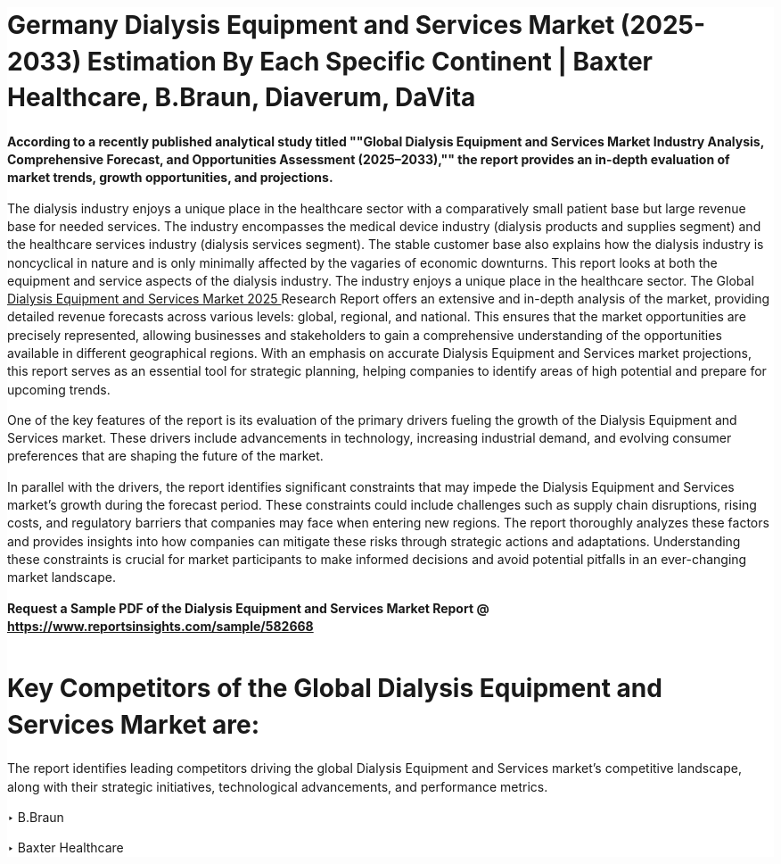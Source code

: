 # Germany Dialysis Equipment and Services Market (2025-2033) Estimation By Each Specific Continent | Baxter Healthcare, B.Braun,  Diaverum,  DaVita

<strong>According to a recently published analytical study titled ""Global Dialysis Equipment and Services Market Industry Analysis, Comprehensive Forecast, and Opportunities Assessment (2025–2033),"" the report provides an in-depth evaluation of market trends, growth opportunities, and projections.</strong>

The dialysis industry enjoys a unique place in the healthcare sector with a comparatively small patient base but large revenue base for needed services. The industry encompasses the medical device industry (dialysis products and supplies segment) and the healthcare services industry (dialysis services segment). The stable customer base also explains how the dialysis industry is noncyclical in nature and is only minimally affected by the vagaries of economic downturns. This report looks at both the equipment and service aspects of the dialysis industry. The industry enjoys a unique place in the healthcare sector. The Global <a href=https://www.reportsinsights.com/sample/582668>Dialysis Equipment and Services Market 2025 </a> Research Report offers an extensive and in-depth analysis of the market, providing detailed revenue forecasts across various levels: global, regional, and national. This ensures that the market opportunities are precisely represented, allowing businesses and stakeholders to gain a comprehensive understanding of the opportunities available in different geographical regions. With an emphasis on accurate Dialysis Equipment and Services market projections, this report serves as an essential tool for strategic planning, helping companies to identify areas of high potential and prepare for upcoming trends.

One of the key features of the report is its evaluation of the primary drivers fueling the growth of the Dialysis Equipment and Services market. These drivers include advancements in technology, increasing industrial demand, and evolving consumer preferences that are shaping the future of the market. 

In parallel with the drivers, the report identifies significant constraints that may impede the Dialysis Equipment and Services market’s growth during the forecast period. These constraints could include challenges such as supply chain disruptions, rising costs, and regulatory barriers that companies may face when entering new regions. The report thoroughly analyzes these factors and provides insights into how companies can mitigate these risks through strategic actions and adaptations. Understanding these constraints is crucial for market participants to make informed decisions and avoid potential pitfalls in an ever-changing market landscape.

<strong>Request a Sample PDF of the Dialysis Equipment and Services Market Report </strong><strong>@<a href=https://www.reportsinsights.com/sample/582668> https://www.reportsinsights.com/sample/582668</a></strong></font>

# <strong>Key Competitors of the Global Dialysis Equipment and Services Market are:</strong>

The report identifies leading competitors driving the global Dialysis Equipment and Services market’s competitive landscape, along with their strategic initiatives, technological advancements, and performance metrics.

‣ B.Braun

‣ Baxter Healthcare
